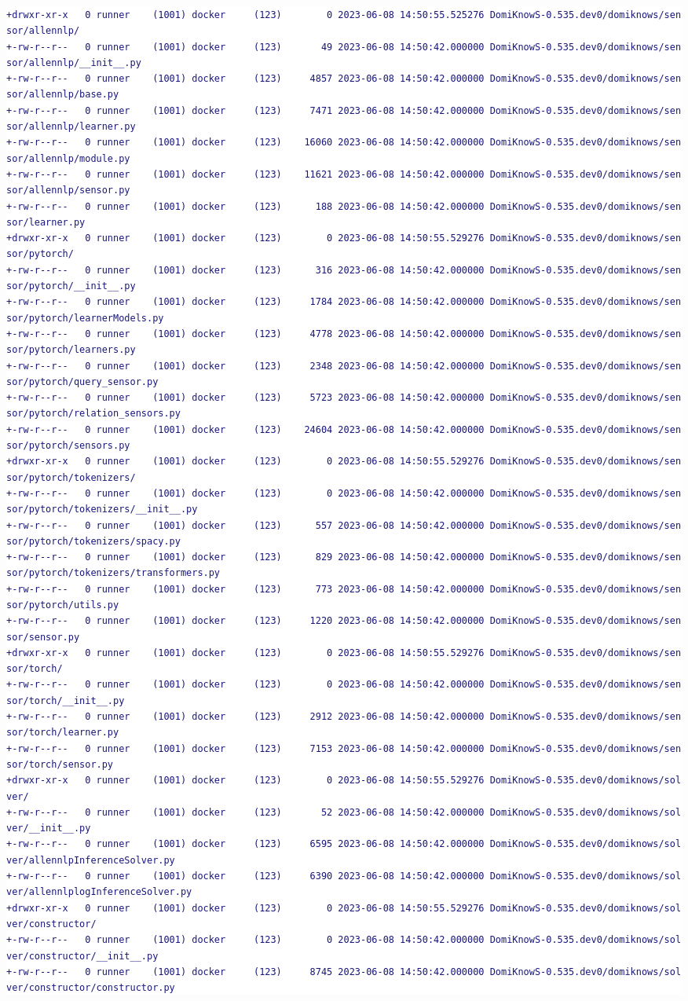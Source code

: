 ```diff
+drwxr-xr-x   0 runner    (1001) docker     (123)        0 2023-06-08 14:50:55.525276 DomiKnowS-0.535.dev0/domiknows/sensor/allennlp/
+-rw-r--r--   0 runner    (1001) docker     (123)       49 2023-06-08 14:50:42.000000 DomiKnowS-0.535.dev0/domiknows/sensor/allennlp/__init__.py
+-rw-r--r--   0 runner    (1001) docker     (123)     4857 2023-06-08 14:50:42.000000 DomiKnowS-0.535.dev0/domiknows/sensor/allennlp/base.py
+-rw-r--r--   0 runner    (1001) docker     (123)     7471 2023-06-08 14:50:42.000000 DomiKnowS-0.535.dev0/domiknows/sensor/allennlp/learner.py
+-rw-r--r--   0 runner    (1001) docker     (123)    16060 2023-06-08 14:50:42.000000 DomiKnowS-0.535.dev0/domiknows/sensor/allennlp/module.py
+-rw-r--r--   0 runner    (1001) docker     (123)    11621 2023-06-08 14:50:42.000000 DomiKnowS-0.535.dev0/domiknows/sensor/allennlp/sensor.py
+-rw-r--r--   0 runner    (1001) docker     (123)      188 2023-06-08 14:50:42.000000 DomiKnowS-0.535.dev0/domiknows/sensor/learner.py
+drwxr-xr-x   0 runner    (1001) docker     (123)        0 2023-06-08 14:50:55.529276 DomiKnowS-0.535.dev0/domiknows/sensor/pytorch/
+-rw-r--r--   0 runner    (1001) docker     (123)      316 2023-06-08 14:50:42.000000 DomiKnowS-0.535.dev0/domiknows/sensor/pytorch/__init__.py
+-rw-r--r--   0 runner    (1001) docker     (123)     1784 2023-06-08 14:50:42.000000 DomiKnowS-0.535.dev0/domiknows/sensor/pytorch/learnerModels.py
+-rw-r--r--   0 runner    (1001) docker     (123)     4778 2023-06-08 14:50:42.000000 DomiKnowS-0.535.dev0/domiknows/sensor/pytorch/learners.py
+-rw-r--r--   0 runner    (1001) docker     (123)     2348 2023-06-08 14:50:42.000000 DomiKnowS-0.535.dev0/domiknows/sensor/pytorch/query_sensor.py
+-rw-r--r--   0 runner    (1001) docker     (123)     5723 2023-06-08 14:50:42.000000 DomiKnowS-0.535.dev0/domiknows/sensor/pytorch/relation_sensors.py
+-rw-r--r--   0 runner    (1001) docker     (123)    24604 2023-06-08 14:50:42.000000 DomiKnowS-0.535.dev0/domiknows/sensor/pytorch/sensors.py
+drwxr-xr-x   0 runner    (1001) docker     (123)        0 2023-06-08 14:50:55.529276 DomiKnowS-0.535.dev0/domiknows/sensor/pytorch/tokenizers/
+-rw-r--r--   0 runner    (1001) docker     (123)        0 2023-06-08 14:50:42.000000 DomiKnowS-0.535.dev0/domiknows/sensor/pytorch/tokenizers/__init__.py
+-rw-r--r--   0 runner    (1001) docker     (123)      557 2023-06-08 14:50:42.000000 DomiKnowS-0.535.dev0/domiknows/sensor/pytorch/tokenizers/spacy.py
+-rw-r--r--   0 runner    (1001) docker     (123)      829 2023-06-08 14:50:42.000000 DomiKnowS-0.535.dev0/domiknows/sensor/pytorch/tokenizers/transformers.py
+-rw-r--r--   0 runner    (1001) docker     (123)      773 2023-06-08 14:50:42.000000 DomiKnowS-0.535.dev0/domiknows/sensor/pytorch/utils.py
+-rw-r--r--   0 runner    (1001) docker     (123)     1220 2023-06-08 14:50:42.000000 DomiKnowS-0.535.dev0/domiknows/sensor/sensor.py
+drwxr-xr-x   0 runner    (1001) docker     (123)        0 2023-06-08 14:50:55.529276 DomiKnowS-0.535.dev0/domiknows/sensor/torch/
+-rw-r--r--   0 runner    (1001) docker     (123)        0 2023-06-08 14:50:42.000000 DomiKnowS-0.535.dev0/domiknows/sensor/torch/__init__.py
+-rw-r--r--   0 runner    (1001) docker     (123)     2912 2023-06-08 14:50:42.000000 DomiKnowS-0.535.dev0/domiknows/sensor/torch/learner.py
+-rw-r--r--   0 runner    (1001) docker     (123)     7153 2023-06-08 14:50:42.000000 DomiKnowS-0.535.dev0/domiknows/sensor/torch/sensor.py
+drwxr-xr-x   0 runner    (1001) docker     (123)        0 2023-06-08 14:50:55.529276 DomiKnowS-0.535.dev0/domiknows/solver/
+-rw-r--r--   0 runner    (1001) docker     (123)       52 2023-06-08 14:50:42.000000 DomiKnowS-0.535.dev0/domiknows/solver/__init__.py
+-rw-r--r--   0 runner    (1001) docker     (123)     6595 2023-06-08 14:50:42.000000 DomiKnowS-0.535.dev0/domiknows/solver/allennlpInferenceSolver.py
+-rw-r--r--   0 runner    (1001) docker     (123)     6390 2023-06-08 14:50:42.000000 DomiKnowS-0.535.dev0/domiknows/solver/allennlplogInferenceSolver.py
+drwxr-xr-x   0 runner    (1001) docker     (123)        0 2023-06-08 14:50:55.529276 DomiKnowS-0.535.dev0/domiknows/solver/constructor/
+-rw-r--r--   0 runner    (1001) docker     (123)        0 2023-06-08 14:50:42.000000 DomiKnowS-0.535.dev0/domiknows/solver/constructor/__init__.py
+-rw-r--r--   0 runner    (1001) docker     (123)     8745 2023-06-08 14:50:42.000000 DomiKnowS-0.535.dev0/domiknows/solver/constructor/constructor.py
```